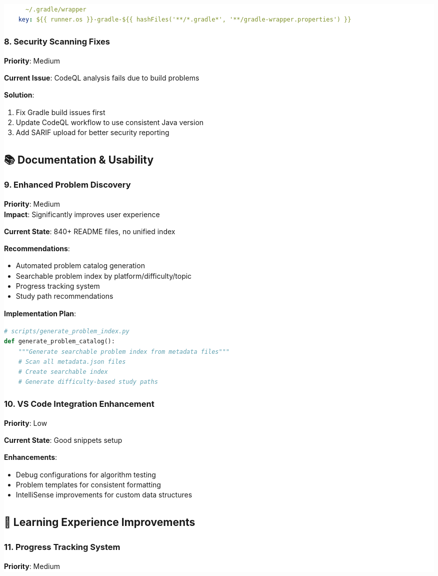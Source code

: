 ```yaml
      ~/.gradle/wrapper
    key: ${{ runner.os }}-gradle-${{ hashFiles('**/*.gradle*', '**/gradle-wrapper.properties') }}
```

### 8. Security Scanning Fixes
**Priority**: Medium

**Current Issue**: CodeQL analysis fails due to build problems

**Solution**:
1. Fix Gradle build issues first
2. Update CodeQL workflow to use consistent Java version
3. Add SARIF upload for better security reporting

## 📚 Documentation & Usability

### 9. Enhanced Problem Discovery
**Priority**: Medium  
**Impact**: Significantly improves user experience

**Current State**: 840+ README files, no unified index

**Recommendations**:
- Automated problem catalog generation
- Searchable problem index by platform/difficulty/topic
- Progress tracking system
- Study path recommendations

**Implementation Plan**:
```python
# scripts/generate_problem_index.py
def generate_problem_catalog():
    """Generate searchable problem index from metadata files"""
    # Scan all metadata.json files
    # Create searchable index
    # Generate difficulty-based study paths
```

### 10. VS Code Integration Enhancement
**Priority**: Low

**Current State**: Good snippets setup

**Enhancements**:
- Debug configurations for algorithm testing
- Problem templates for consistent formatting
- IntelliSense improvements for custom data structures

## 🎯 Learning Experience Improvements

### 11. Progress Tracking System
**Priority**: Medium
